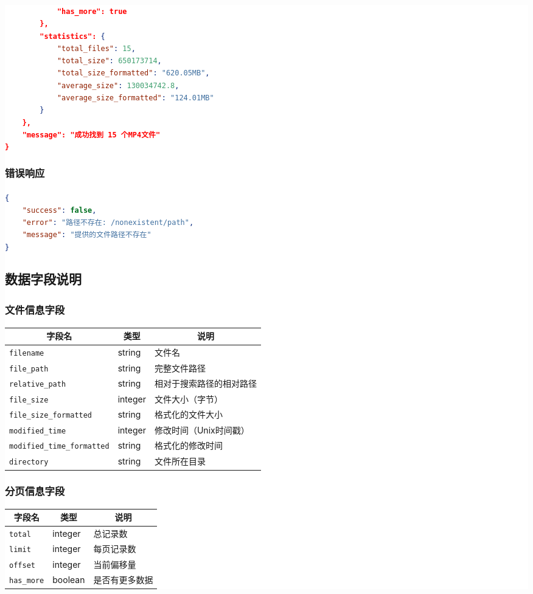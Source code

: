 ```json
            "has_more": true
        },
        "statistics": {
            "total_files": 15,
            "total_size": 650173714,
            "total_size_formatted": "620.05MB",
            "average_size": 130034742.8,
            "average_size_formatted": "124.01MB"
        }
    },
    "message": "成功找到 15 个MP4文件"
}
```

### 错误响应

```json
{
    "success": false,
    "error": "路径不存在: /nonexistent/path",
    "message": "提供的文件路径不存在"
}
```

## 数据字段说明

### 文件信息字段

| 字段名 | 类型 | 说明 |
|--------|------|------|
| `filename` | string | 文件名 |
| `file_path` | string | 完整文件路径 |
| `relative_path` | string | 相对于搜索路径的相对路径 |
| `file_size` | integer | 文件大小（字节） |
| `file_size_formatted` | string | 格式化的文件大小 |
| `modified_time` | integer | 修改时间（Unix时间戳） |
| `modified_time_formatted` | string | 格式化的修改时间 |
| `directory` | string | 文件所在目录 |

### 分页信息字段

| 字段名 | 类型 | 说明 |
|--------|------|------|
| `total` | integer | 总记录数 |
| `limit` | integer | 每页记录数 |
| `offset` | integer | 当前偏移量 |
| `has_more` | boolean | 是否有更多数据 |
